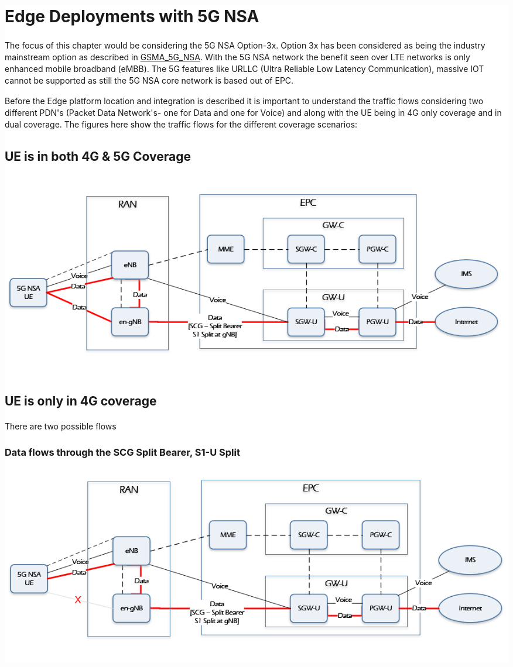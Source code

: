 # Edge Deployments with 5G NSA

The focus of this chapter would be considering the 5G NSA Option-3x. Option 3x has been considered as being the industry mainstream option as described in [GSMA_5G_NSA]. With the 5G NSA network the benefit seen over LTE networks is only enhanced mobile broadband (eMBB). The 5G features like URLLC (Ultra Reliable Low Latency Communication), massive IOT cannot be supported as still the 5G NSA core network is based out of EPC.

Before the Edge platform location and integration is described it is important to understand the traffic flows considering two different PDN's (Packet Data Network's- one for Data and one for Voice) and along with the UE being in 4G only coverage and in dual coverage. The figures here show the traffic flows for the different coverage scenarios:

## UE is in both 4G & 5G Coverage

![Option-3x-DC](5g-nsa-images/option-3x-5g-coverage.png)

## UE is only in 4G coverage

There are two possible flows

### Data flows through the SCG Split Bearer, S1-U Split

![Option-3x-4G-Option1](5g-nsa-images/option-3x-4g-coverage-1.png)


[3GPP_23799]: <https://www.3gpp.org/DynaReport/23799.htm> "3GPP 23.799 Study on Architecture for Next Generation System(Release 14) Annex J: Deployment Scenarios"
[ETSI_MEC]: <https://www.etsi.org/deliver/etsi_gs/MEC/001_099/003/02.01.01_60/gs_mec003v020101p.pdf> "ETSI GS MEC 003 V2.1.1, “Mobile Edge Computing (MEC); Framework and Reference Architecture (2019-01)"
[GSMA_5G_NSA]: <https://www.gsma.com/futurenetworks/wp-content/uploads/2019/03/5G-Implementation-Guidelines-NSA-Option-3-v2.1.pdf> "GSMA 5G Implementation Guidelines: NSA Option 3 February 2020"
[Smart Edge Open_EPC]: <https://github.com/smart-edge-open/ido-specs/blob/master/doc/core-network/smartedge-open_epc.md> "Edge Cloud Deployment with 3GPP 4G LTE CUPS of EPC"
[Smart Edge Open_NGC]: <https://github.com/smart-edge-open/ido-specs/blob/master/doc/core-network/smartedge-open_ngc.md> "Edge Cloud Deployment with 3GPP 5G Stand Alone"
[4G CUPS Management API]: <https://github.com/smart-edge-open/ido-specs/tree/master/schema/cups> "4G Control and User Plane Separation (CUPS) Management API"